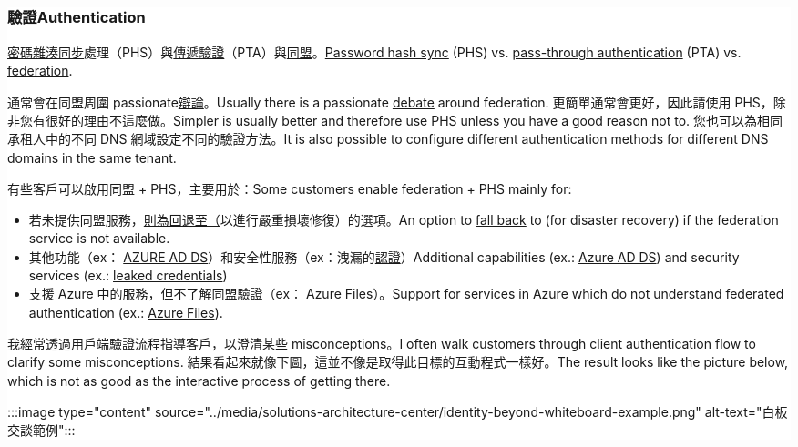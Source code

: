 
### <a name="authentication"></a><span data-ttu-id="4335c-242">驗證</span><span class="sxs-lookup"><span data-stu-id="4335c-242">Authentication</span></span>

<span data-ttu-id="4335c-243">[密碼雜湊同步](https://docs.microsoft.com/azure/active-directory/hybrid/how-to-connect-password-hash-synchronization)處理（PHS）與[傳遞驗證](https://docs.microsoft.com/azure/active-directory/hybrid/how-to-connect-pta-how-it-works)（PTA）與[同盟](https://docs.microsoft.com/azure/active-directory/hybrid/how-to-connect-fed-compatibility)。</span><span class="sxs-lookup"><span data-stu-id="4335c-243">[Password hash sync](https://docs.microsoft.com/azure/active-directory/hybrid/how-to-connect-password-hash-synchronization) (PHS) vs. [pass-through authentication](https://docs.microsoft.com/azure/active-directory/hybrid/how-to-connect-pta-how-it-works) (PTA) vs. [federation](https://docs.microsoft.com/azure/active-directory/hybrid/how-to-connect-fed-compatibility).</span></span>

<span data-ttu-id="4335c-244">通常會在同盟周圍 passionate[辯論](https://docs.microsoft.com/azure/active-directory/hybrid/choose-ad-authn)。</span><span class="sxs-lookup"><span data-stu-id="4335c-244">Usually there is a passionate [debate](https://docs.microsoft.com/azure/active-directory/hybrid/choose-ad-authn) around federation.</span></span> <span data-ttu-id="4335c-245">更簡單通常會更好，因此請使用 PHS，除非您有很好的理由不這麼做。</span><span class="sxs-lookup"><span data-stu-id="4335c-245">Simpler is usually better and therefore use PHS unless you have a good reason not to.</span></span> <span data-ttu-id="4335c-246">您也可以為相同承租人中的不同 DNS 網域設定不同的驗證方法。</span><span class="sxs-lookup"><span data-stu-id="4335c-246">It is also possible to configure different authentication methods for different DNS domains in the same tenant.</span></span> 

<span data-ttu-id="4335c-247">有些客戶可以啟用同盟 + PHS，主要用於：</span><span class="sxs-lookup"><span data-stu-id="4335c-247">Some customers enable federation + PHS mainly for:</span></span>
- <span data-ttu-id="4335c-248">若未提供同盟服務，[則為回退至（](https://docs.microsoft.com/azure/active-directory/hybrid/plan-migrate-adfs-password-hash-sync)以進行嚴重損壞修復）的選項。</span><span class="sxs-lookup"><span data-stu-id="4335c-248">An option to [fall back](https://docs.microsoft.com/azure/active-directory/hybrid/plan-migrate-adfs-password-hash-sync) to (for disaster recovery) if the federation service is not available.</span></span>
- <span data-ttu-id="4335c-249">其他功能（ex： [AZURE AD DS](https://docs.microsoft.com/azure/active-directory-domain-services/tutorial-configure-password-hash-sync)）和安全性服務（ex：洩漏的[認證](https://docs.microsoft.com/azure/active-directory/reports-monitoring/concept-risk-events#leaked-credentials)）</span><span class="sxs-lookup"><span data-stu-id="4335c-249">Additional capabilities (ex.: [Azure AD DS](https://docs.microsoft.com/azure/active-directory-domain-services/tutorial-configure-password-hash-sync)) and security services (ex.: [leaked credentials](https://docs.microsoft.com/azure/active-directory/reports-monitoring/concept-risk-events#leaked-credentials))</span></span>
- <span data-ttu-id="4335c-250">支援 Azure 中的服務，但不了解同盟驗證（ex： [Azure Files](https://docs.microsoft.com/azure/storage/files/storage-files-active-directory-overview)）。</span><span class="sxs-lookup"><span data-stu-id="4335c-250">Support for services in Azure which do not understand federated authentication (ex.: [Azure Files](https://docs.microsoft.com/azure/storage/files/storage-files-active-directory-overview)).</span></span>

<span data-ttu-id="4335c-251">我經常透過用戶端驗證流程指導客戶，以澄清某些 misconceptions。</span><span class="sxs-lookup"><span data-stu-id="4335c-251">I often walk customers through client authentication flow to clarify some misconceptions.</span></span> <span data-ttu-id="4335c-252">結果看起來就像下圖，這並不像是取得此目標的互動程式一樣好。</span><span class="sxs-lookup"><span data-stu-id="4335c-252">The result looks like the picture below, which is not as good as the interactive process of getting there.</span></span>

:::image type="content" source="../media/solutions-architecture-center/identity-beyond-whiteboard-example.png" alt-text="白板交談範例":::
